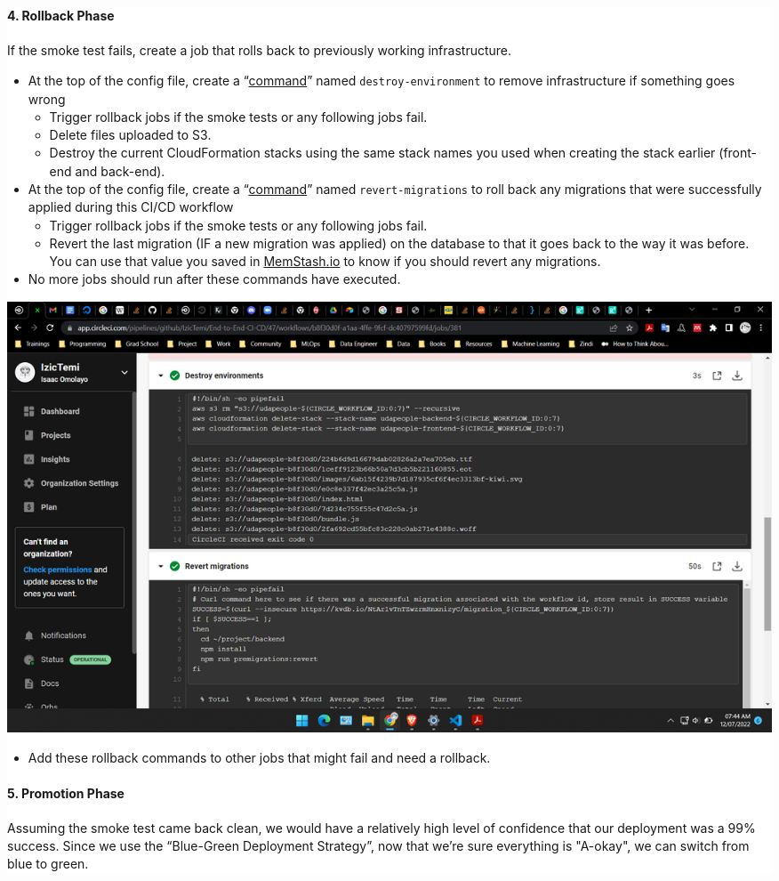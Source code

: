 #### 4. Rollback Phase

If the smoke test fails, create a job that rolls back to previously working infrastructure.

- At the top of the config file, create a “[command](https://circleci.com/docs/2.0/reusing-config/#authoring-reusable-commands)” named `destroy-environment` to remove infrastructure if something goes wrong
  - Trigger rollback jobs if the smoke tests or any following jobs fail. 
  - Delete files uploaded to S3.
  - Destroy the current CloudFormation stacks using the same stack names you used when creating the stack earlier (front-end and back-end).
- At the top of the config file, create a “[command](https://circleci.com/docs/2.0/reusing-config/#authoring-reusable-commands)” named `revert-migrations` to roll back any migrations that were successfully applied during this CI/CD workflow
  - Trigger rollback jobs if the smoke tests or any following jobs fail. 
  - Revert the last migration (IF a new migration was applied) on the database to that it goes back to the way it was before. You can use that value you saved in [MemStash.io](https://memstash.io) to know if you should revert any migrations.
- No more jobs should run after these commands have executed.

![Successful rollback job.](screenshots/SCREENSHOT07.png)

- Add these rollback commands to other jobs that might fail and need a rollback.

#### 5. Promotion Phase

Assuming the smoke test came back clean, we would have a relatively high level of confidence that our deployment was a 99% success. Since we use the “Blue-Green Deployment Strategy”, now that we’re sure everything is "A-okay", we can switch from blue to green. 
